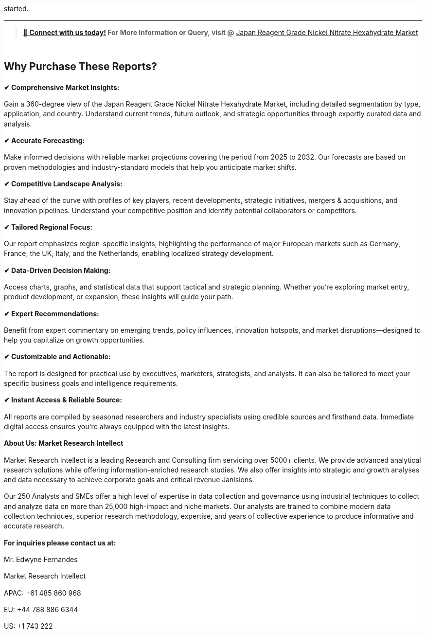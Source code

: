 started.</p><hr /><blockquote><p><span class="font-[700]"><strong><a href="https://www.marketresearchintellect.com/product/global-reagent-grade-nickel-nitrate-hexahydrate-sales-market/?utm_source=Linkedin&utm_medium=047">📩 Connect with us today!</a> For More Information or Query, visit&nbsp;@</strong>&nbsp;</span><span class="font-[700]"><a href="https://www.marketresearchintellect.com/product/global-reagent-grade-nickel-nitrate-hexahydrate-sales-market/?utm_source=Linkedin&utm_medium=047" target="_blank" data-tracking-control-name="article-ssr-frontend-pulse_little-text-block" data-tracking-will-navigate="" data-test-link="">Japan Reagent Grade Nickel Nitrate Hexahydrate Market</a></span></p></blockquote><hr /><h2>Why Purchase These Reports?</h2><p><strong>✔ Comprehensive Market Insights:</strong></p><p>Gain a 360-degree view of the Japan Reagent Grade Nickel Nitrate Hexahydrate Market, including detailed segmentation by type, application, and country. Understand current trends, future outlook, and strategic opportunities through expertly curated data and analysis.</p><p><strong>✔ Accurate Forecasting:</strong></p><p>Make informed decisions with reliable market projections covering the period from 2025 to 2032. Our forecasts are based on proven methodologies and industry-standard models that help you anticipate market shifts.</p><p><strong>✔ Competitive Landscape Analysis:</strong></p><p>Stay ahead of the curve with profiles of key players, recent developments, strategic initiatives, mergers &amp; acquisitions, and innovation pipelines. Understand your competitive position and identify potential collaborators or competitors.</p><p><strong>✔ Tailored Regional Focus:</strong></p><p>Our report emphasizes region-specific insights, highlighting the performance of major European markets such as Germany, France, the UK, Italy, and the Netherlands, enabling localized strategy development.</p><p><strong>✔ Data-Driven Decision Making:</strong></p><p>Access charts, graphs, and statistical data that support tactical and strategic planning. Whether you&rsquo;re exploring market entry, product development, or expansion, these insights will guide your path.</p><p><strong>✔ Expert Recommendations:</strong></p><p>Benefit from expert commentary on emerging trends, policy influences, innovation hotspots, and market disruptions&mdash;designed to help you capitalize on growth opportunities.</p><p><strong>✔ Customizable and Actionable:</strong></p><p>The report is designed for practical use by executives, marketers, strategists, and analysts. It can also be tailored to meet your specific business goals and intelligence requirements.</p><p><strong>✔ Instant Access &amp; Reliable Source:</strong></p><p>All reports are compiled by seasoned researchers and industry specialists using credible sources and firsthand data. Immediate digital access ensures you're always equipped with the latest insights.</p><p><strong><span class="font-[700]">About Us: Market Research Intellect</span></strong></p><p><span class="">Market Research Intellect is a leading Research and Consulting firm servicing over 5000+ clients. We provide advanced analytical research solutions while offering information-enriched research studies.&nbsp;</span>We also offer insights into strategic and growth analyses and data necessary to achieve corporate goals and critical revenue Janisions.</p><p><span class="">Our 250 Analysts and SMEs offer a high level of expertise in data collection and governance using industrial techniques to collect and analyze data on more than 25,000 high-impact and niche markets. Our analysts are trained to combine modern data collection techniques, superior research methodology, expertise, and years of collective experience to produce informative and accurate research.</span></p><p><strong>For inquiries please contact us at:</strong></p><p>Mr. Edwyne Fernandes</p><p>Market Research Intellect</p><p>APAC: +61 485 860 968</p><p>EU: +44 788 886 6344</p><p>US: +1 743 222